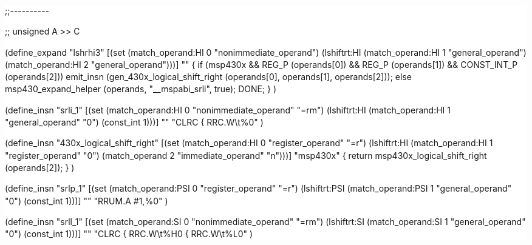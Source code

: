 ;;----------

;; unsigned A >> C

(define_expand "lshrhi3"
  [(set (match_operand:HI              0 "nonimmediate_operand")
	(lshiftrt:HI (match_operand:HI 1 "general_operand")
		     (match_operand:HI 2 "general_operand")))]
  ""
  {
    if (msp430x
        && REG_P (operands[0])
        && REG_P (operands[1])
        && CONST_INT_P (operands[2]))
      emit_insn (gen_430x_logical_shift_right (operands[0], operands[1], operands[2]));
    else		 
      msp430_expand_helper (operands, \"__mspabi_srli\", true);
    DONE;
  }
)

(define_insn "srli_1"
  [(set (match_operand:HI              0 "nonimmediate_operand" "=rm")
	(lshiftrt:HI (match_operand:HI 1 "general_operand"       "0")
		     (const_int 1)))]
  ""
  "CLRC { RRC.W\t%0"
)

(define_insn "430x_logical_shift_right"
  [(set (match_operand:HI              0 "register_operand" "=r")
	(lshiftrt:HI (match_operand:HI 1 "register_operand"  "0")
		     (match_operand    2 "immediate_operand" "n")))]
  "msp430x"
  {
    return msp430x_logical_shift_right (operands[2]);
  }
)

(define_insn "srlp_1"
  [(set (match_operand:PSI              0 "register_operand" "=r")
	(lshiftrt:PSI (match_operand:PSI 1 "general_operand" "0")
		      (const_int 1)))]
  ""
  "RRUM.A #1,%0"
)

(define_insn "srll_1"
  [(set (match_operand:SI              0 "nonimmediate_operand" "=rm")
	(lshiftrt:SI (match_operand:SI 1 "general_operand"       "0")
		     (const_int 1)))]
  ""
  "CLRC { RRC.W\t%H0 { RRC.W\t%L0"
)
